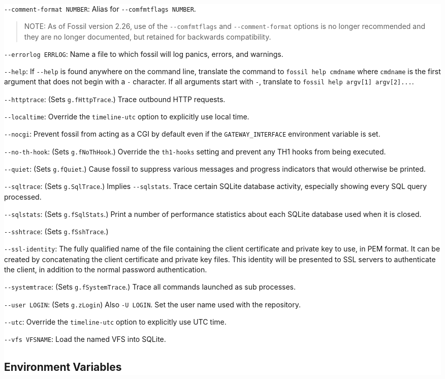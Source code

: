 
`--comment-format NUMBER`: Alias for `--comfmtflags NUMBER`.


> NOTE: As of Fossil version 2.26, use of the `--comfmtflags` and
> `--comment-format` options is no longer recommended and they are
> no longer documented, but retained for backwards compatibility.


`--errorlog ERRLOG`: Name a file to which fossil will log panics,
errors, and warnings.


`--help`: If `--help` is found anywhere on the command line, translate
the command to `fossil help cmdname` where `cmdname` is the first
argument that does not begin with a `-` character.  If all arguments
start with `-`, translate to `fossil help argv[1] argv[2]...`.

`--httptrace`: (Sets `g.fHttpTrace`.) Trace outbound HTTP requests.

`--localtime`: Override the `timeline-utc` option to explicitly use
local time.

`--nocgi`: Prevent fossil from acting as a CGI by default even if the
`GATEWAY_INTERFACE` environment variable is set.

`--no-th-hook`: (Sets `g.fNoThHook`.) Override the `th1-hooks` setting
and prevent any TH1 hooks from being executed.

`--quiet`: (Sets `g.fQuiet`.) Cause fossil to suppress various messages and progress
indicators that would otherwise be printed.

`--sqltrace`: (Sets `g.SqlTrace`.) Implies `--sqlstats`. Trace certain
SQLite database activity, especially showing every SQL query
processed.

`--sqlstats`: (Sets `g.fSqlStats`.) Print a number of performance
statistics about each SQLite database used when it is closed.

`--sshtrace`: (Sets `g.fSshTrace`.)

`--ssl-identity`: The fully qualified name of the file containing the client
certificate and private key to use, in PEM format.  It can be created by
concatenating the client certificate and private key files.  This identity will
be presented to SSL servers to authenticate the client, in addition to the
normal password authentication.

`--systemtrace`: (Sets `g.fSystemTrace`.) Trace all commands launched
as sub processes.

`--user LOGIN`: (Sets `g.zLogin`) Also `-U LOGIN`. Set the user name
used with the repository.

`--utc`: Override the `timeline-utc` option to explicitly use
UTC time.

`--vfs VFSNAME`: Load the named VFS into SQLite.


Environment Variables
---------------------


[encryptedrepos.wiki]: /doc/trunk/www/encryptedrepos.wiki
[json.c]: /artifact/6df1d80dece8968b?ln=277,290
[xdg]: https://www.freedesktop.org/wiki/
[gtp]: https://msdn.microsoft.com/en-us/library/windows/desktop/aa364992%28v=vs.85%29.aspx
[configdb]: ./tech_overview.wiki#configdb
[configloc]: ./tech_overview.wiki#configloc
[cgictlfile]: ./cgi.wiki